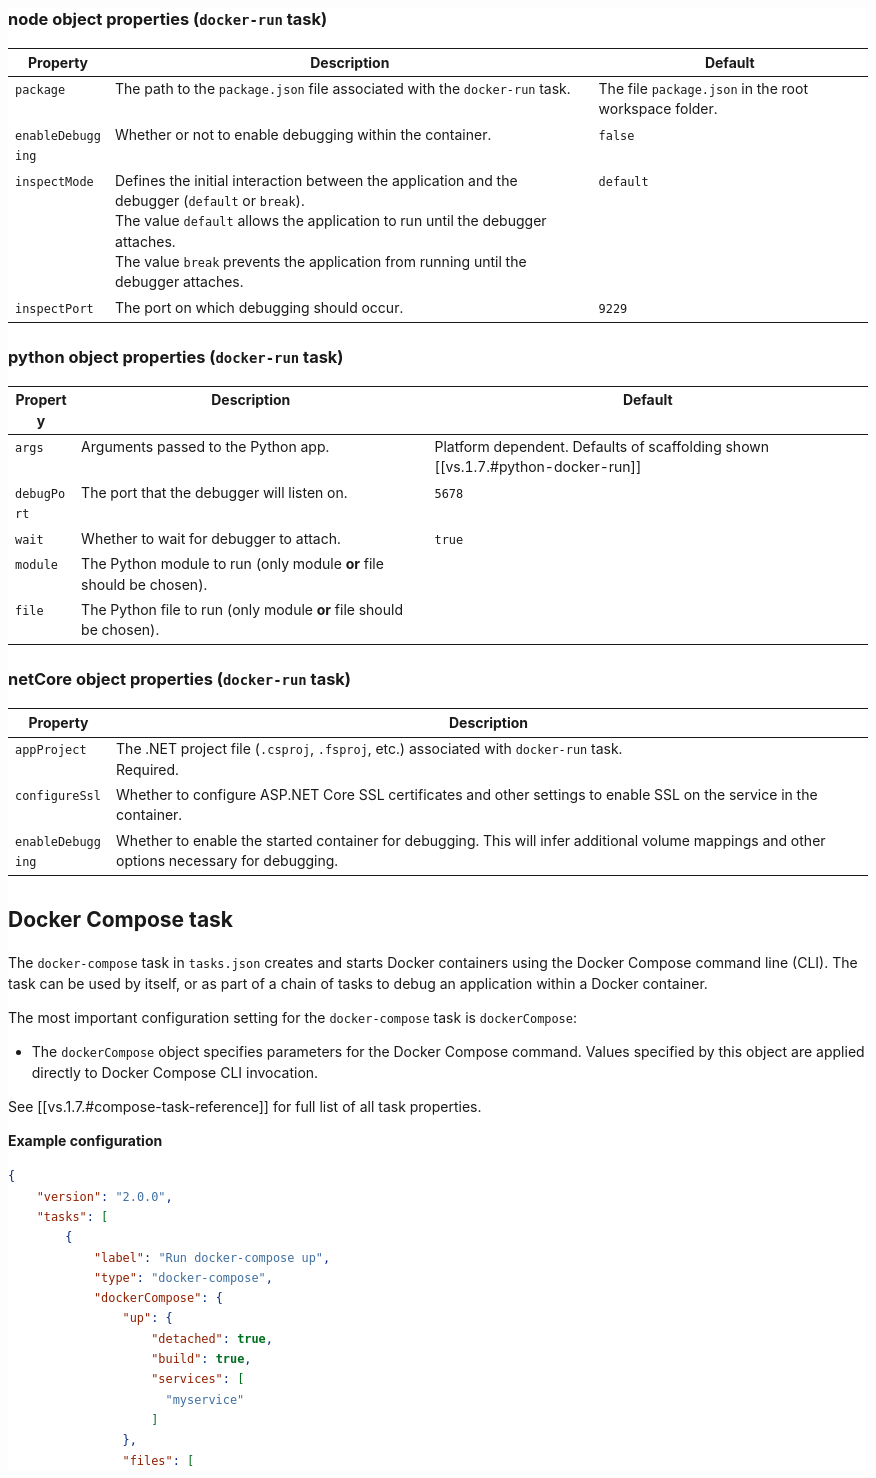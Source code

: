 ### node object properties (`docker-run` task)

| Property | Description | Default |
| --- | --- | --- |
| `package` | The path to the `package.json` file associated with the `docker-run` task. | The file `package.json` in the root workspace folder. |
| `enableDebugging` | Whether or not to enable debugging within the container. | `false` |
| `inspectMode` | Defines the initial interaction between the application and the debugger (`default` or `break`). <br/> The value `default` allows the application to run until the debugger attaches. <br/> The value `break` prevents the application from running until the debugger attaches. | `default` |
| `inspectPort` | The port on which debugging should occur. | `9229` |

### python object properties (`docker-run` task)

| Property | Description | Default |
| --- | --- | --- |
| `args` | Arguments passed to the Python app. | Platform dependent. Defaults of scaffolding shown [[vs.1.7.#python-docker-run]] |
| `debugPort` | The port that the debugger will listen on. | `5678` |
| `wait` | Whether to wait for debugger to attach. | `true` |
| `module` | The Python module to run (only module **or** file should be chosen). | |
| `file` | The Python file to run (only module **or** file should be chosen). | |

### netCore object properties (`docker-run` task)

| Property | Description |
| --- | --- |
| `appProject` | The .NET project file (`.csproj`, `.fsproj`, etc.) associated with `docker-run` task. <br/> Required. |
| `configureSsl` | Whether to configure ASP.NET Core SSL certificates and other settings to enable SSL on the service in the container. |
| `enableDebugging` | Whether to enable the started container for debugging. This will infer additional volume mappings and other options necessary for debugging. |

## Docker Compose task

The `docker-compose` task in `tasks.json` creates and starts Docker containers using the Docker Compose command line (CLI). The task can be used by itself, or as part of a chain of tasks to debug an application within a Docker container.

The most important configuration setting for the `docker-compose` task is `dockerCompose`:

- The `dockerCompose` object specifies parameters for the Docker Compose command. Values specified by this object are applied directly to Docker Compose CLI invocation.

See [[vs.1.7.#compose-task-reference]] for full list of all task properties.

**Example configuration**

```json
{
    "version": "2.0.0",
    "tasks": [
        {
            "label": "Run docker-compose up",
            "type": "docker-compose",
            "dockerCompose": {
                "up": {
                    "detached": true,
                    "build": true,
                    "services": [
                      "myservice"
                    ]
                },
                "files": [
```